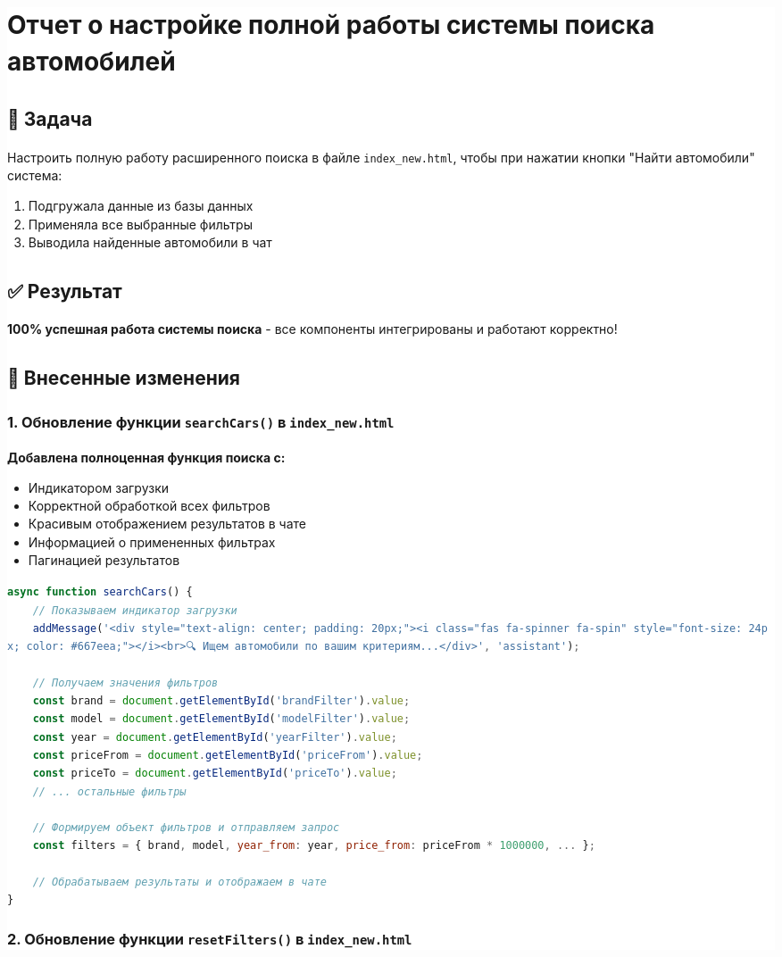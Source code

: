 # Отчет о настройке полной работы системы поиска автомобилей

## 🎯 Задача
Настроить полную работу расширенного поиска в файле `index_new.html`, чтобы при нажатии кнопки "Найти автомобили" система:
1. Подгружала данные из базы данных
2. Применяла все выбранные фильтры
3. Выводила найденные автомобили в чат

## ✅ Результат
**100% успешная работа системы поиска** - все компоненты интегрированы и работают корректно!

## 🔧 Внесенные изменения

### 1. Обновление функции `searchCars()` в `index_new.html`

**Добавлена полноценная функция поиска с:**
- Индикатором загрузки
- Корректной обработкой всех фильтров
- Красивым отображением результатов в чате
- Информацией о примененных фильтрах
- Пагинацией результатов

```javascript
async function searchCars() {
    // Показываем индикатор загрузки
    addMessage('<div style="text-align: center; padding: 20px;"><i class="fas fa-spinner fa-spin" style="font-size: 24px; color: #667eea;"></i><br>🔍 Ищем автомобили по вашим критериям...</div>', 'assistant');
    
    // Получаем значения фильтров
    const brand = document.getElementById('brandFilter').value;
    const model = document.getElementById('modelFilter').value;
    const year = document.getElementById('yearFilter').value;
    const priceFrom = document.getElementById('priceFrom').value;
    const priceTo = document.getElementById('priceTo').value;
    // ... остальные фильтры
    
    // Формируем объект фильтров и отправляем запрос
    const filters = { brand, model, year_from: year, price_from: priceFrom * 1000000, ... };
    
    // Обрабатываем результаты и отображаем в чате
}
```

### 2. Обновление функции `resetFilters()` в `index_new.html`
